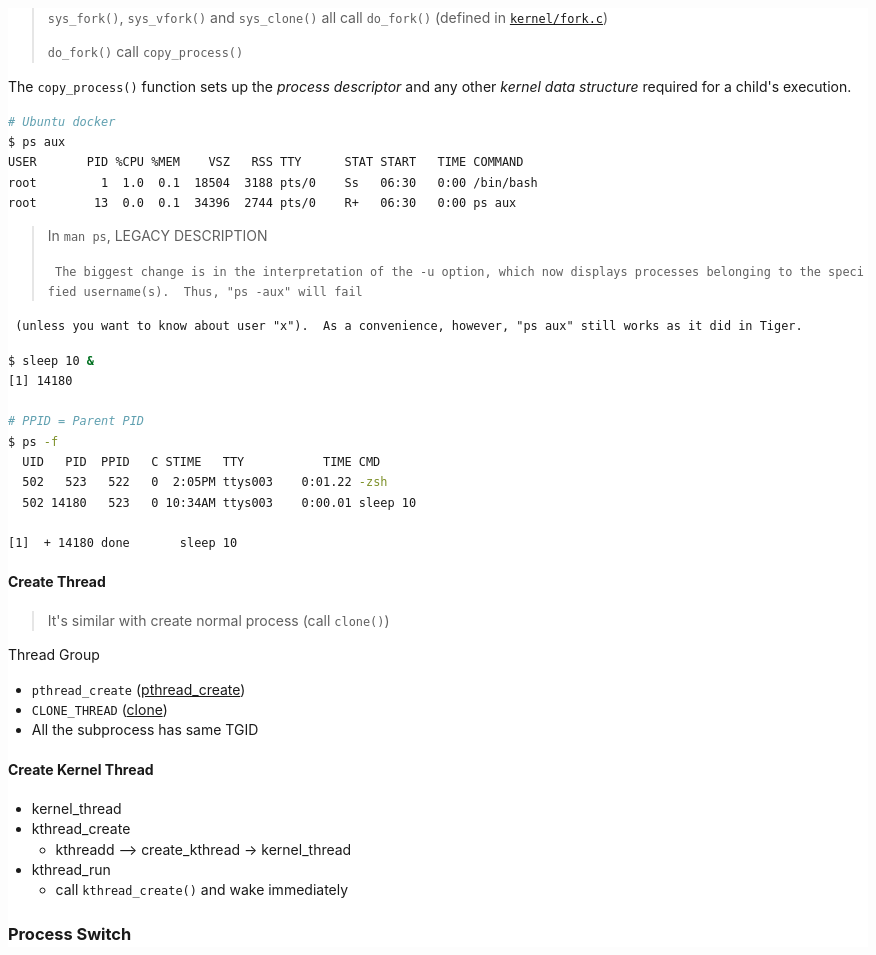 > `sys_fork()`, `sys_vfork()` and `sys_clone()` all call `do_fork()` (defined in [`kernel/fork.c`](https://github.com/torvalds/linux/blob/master/kernel/fork.c))
>
> `do_fork()` call `copy_process()`

The `copy_process()` function sets up the *process descriptor* and any other *kernel data structure* required for a child's execution.

```sh
# Ubuntu docker
$ ps aux
USER       PID %CPU %MEM    VSZ   RSS TTY      STAT START   TIME COMMAND
root         1  1.0  0.1  18504  3188 pts/0    Ss   06:30   0:00 /bin/bash
root        13  0.0  0.1  34396  2744 pts/0    R+   06:30   0:00 ps aux
```

> In `man ps`, LEGACY DESCRIPTION
>
>      The biggest change is in the interpretation of the -u option, which now displays processes belonging to the specified username(s).  Thus, "ps -aux" will fail
     (unless you want to know about user "x").  As a convenience, however, "ps aux" still works as it did in Tiger.

```sh
$ sleep 10 &
[1] 14180

# PPID = Parent PID
$ ps -f
  UID   PID  PPID   C STIME   TTY           TIME CMD
  502   523   522   0  2:05PM ttys003    0:01.22 -zsh
  502 14180   523   0 10:34AM ttys003    0:00.01 sleep 10

[1]  + 14180 done       sleep 10
```

#### Create Thread

> It's similar with create normal process (call `clone()`)

Thread Group

* `pthread_create` ([pthread_create](http://man7.org/linux/man-pages/man3/pthread_create.3.html))
* `CLONE_THREAD` ([clone](http://man7.org/linux/man-pages/man2/clone.2.html))
* All the subprocess has same TGID

#### Create Kernel Thread

* kernel_thread
* kthread_create
  * kthreadd --> create_kthread -> kernel_thread
* kthread_run
  * call `kthread_create()` and wake immediately

### Process Switch
